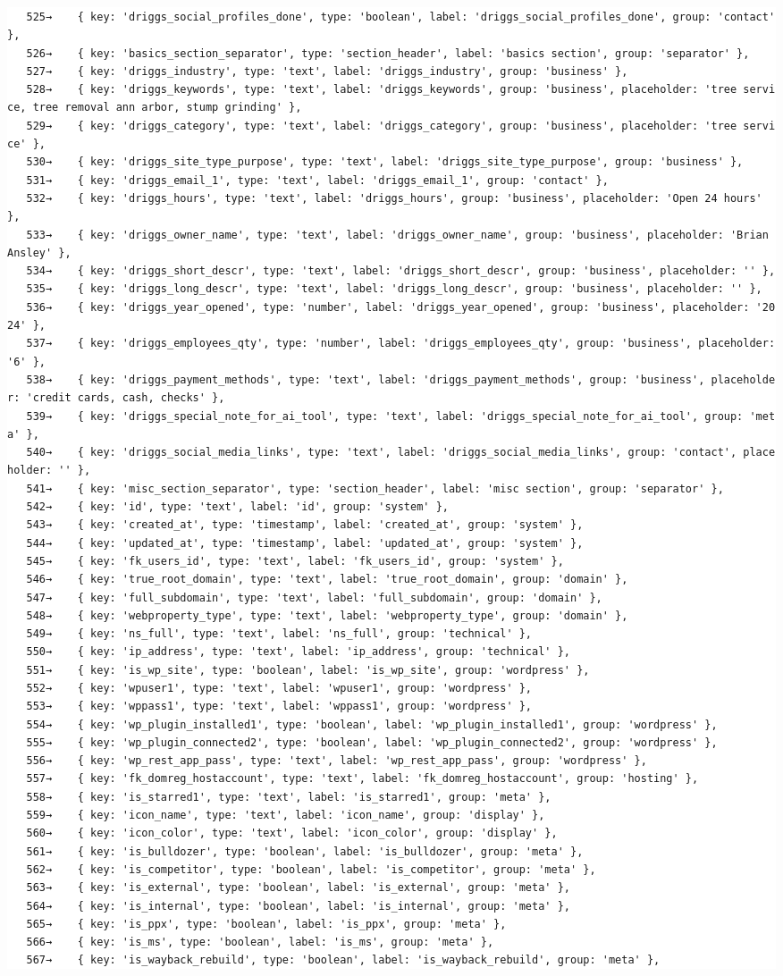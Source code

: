 ```
   525→    { key: 'driggs_social_profiles_done', type: 'boolean', label: 'driggs_social_profiles_done', group: 'contact' },
   526→    { key: 'basics_section_separator', type: 'section_header', label: 'basics section', group: 'separator' },
   527→    { key: 'driggs_industry', type: 'text', label: 'driggs_industry', group: 'business' },
   528→    { key: 'driggs_keywords', type: 'text', label: 'driggs_keywords', group: 'business', placeholder: 'tree service, tree removal ann arbor, stump grinding' },
   529→    { key: 'driggs_category', type: 'text', label: 'driggs_category', group: 'business', placeholder: 'tree service' },
   530→    { key: 'driggs_site_type_purpose', type: 'text', label: 'driggs_site_type_purpose', group: 'business' },
   531→    { key: 'driggs_email_1', type: 'text', label: 'driggs_email_1', group: 'contact' },
   532→    { key: 'driggs_hours', type: 'text', label: 'driggs_hours', group: 'business', placeholder: 'Open 24 hours' },
   533→    { key: 'driggs_owner_name', type: 'text', label: 'driggs_owner_name', group: 'business', placeholder: 'Brian Ansley' },
   534→    { key: 'driggs_short_descr', type: 'text', label: 'driggs_short_descr', group: 'business', placeholder: '' },
   535→    { key: 'driggs_long_descr', type: 'text', label: 'driggs_long_descr', group: 'business', placeholder: '' },
   536→    { key: 'driggs_year_opened', type: 'number', label: 'driggs_year_opened', group: 'business', placeholder: '2024' },
   537→    { key: 'driggs_employees_qty', type: 'number', label: 'driggs_employees_qty', group: 'business', placeholder: '6' },
   538→    { key: 'driggs_payment_methods', type: 'text', label: 'driggs_payment_methods', group: 'business', placeholder: 'credit cards, cash, checks' },
   539→    { key: 'driggs_special_note_for_ai_tool', type: 'text', label: 'driggs_special_note_for_ai_tool', group: 'meta' },
   540→    { key: 'driggs_social_media_links', type: 'text', label: 'driggs_social_media_links', group: 'contact', placeholder: '' },
   541→    { key: 'misc_section_separator', type: 'section_header', label: 'misc section', group: 'separator' },
   542→    { key: 'id', type: 'text', label: 'id', group: 'system' },
   543→    { key: 'created_at', type: 'timestamp', label: 'created_at', group: 'system' },
   544→    { key: 'updated_at', type: 'timestamp', label: 'updated_at', group: 'system' },
   545→    { key: 'fk_users_id', type: 'text', label: 'fk_users_id', group: 'system' },
   546→    { key: 'true_root_domain', type: 'text', label: 'true_root_domain', group: 'domain' },
   547→    { key: 'full_subdomain', type: 'text', label: 'full_subdomain', group: 'domain' },
   548→    { key: 'webproperty_type', type: 'text', label: 'webproperty_type', group: 'domain' },
   549→    { key: 'ns_full', type: 'text', label: 'ns_full', group: 'technical' },
   550→    { key: 'ip_address', type: 'text', label: 'ip_address', group: 'technical' },
   551→    { key: 'is_wp_site', type: 'boolean', label: 'is_wp_site', group: 'wordpress' },
   552→    { key: 'wpuser1', type: 'text', label: 'wpuser1', group: 'wordpress' },
   553→    { key: 'wppass1', type: 'text', label: 'wppass1', group: 'wordpress' },
   554→    { key: 'wp_plugin_installed1', type: 'boolean', label: 'wp_plugin_installed1', group: 'wordpress' },
   555→    { key: 'wp_plugin_connected2', type: 'boolean', label: 'wp_plugin_connected2', group: 'wordpress' },
   556→    { key: 'wp_rest_app_pass', type: 'text', label: 'wp_rest_app_pass', group: 'wordpress' },
   557→    { key: 'fk_domreg_hostaccount', type: 'text', label: 'fk_domreg_hostaccount', group: 'hosting' },
   558→    { key: 'is_starred1', type: 'text', label: 'is_starred1', group: 'meta' },
   559→    { key: 'icon_name', type: 'text', label: 'icon_name', group: 'display' },
   560→    { key: 'icon_color', type: 'text', label: 'icon_color', group: 'display' },
   561→    { key: 'is_bulldozer', type: 'boolean', label: 'is_bulldozer', group: 'meta' },
   562→    { key: 'is_competitor', type: 'boolean', label: 'is_competitor', group: 'meta' },
   563→    { key: 'is_external', type: 'boolean', label: 'is_external', group: 'meta' },
   564→    { key: 'is_internal', type: 'boolean', label: 'is_internal', group: 'meta' },
   565→    { key: 'is_ppx', type: 'boolean', label: 'is_ppx', group: 'meta' },
   566→    { key: 'is_ms', type: 'boolean', label: 'is_ms', group: 'meta' },
   567→    { key: 'is_wayback_rebuild', type: 'boolean', label: 'is_wayback_rebuild', group: 'meta' },
```